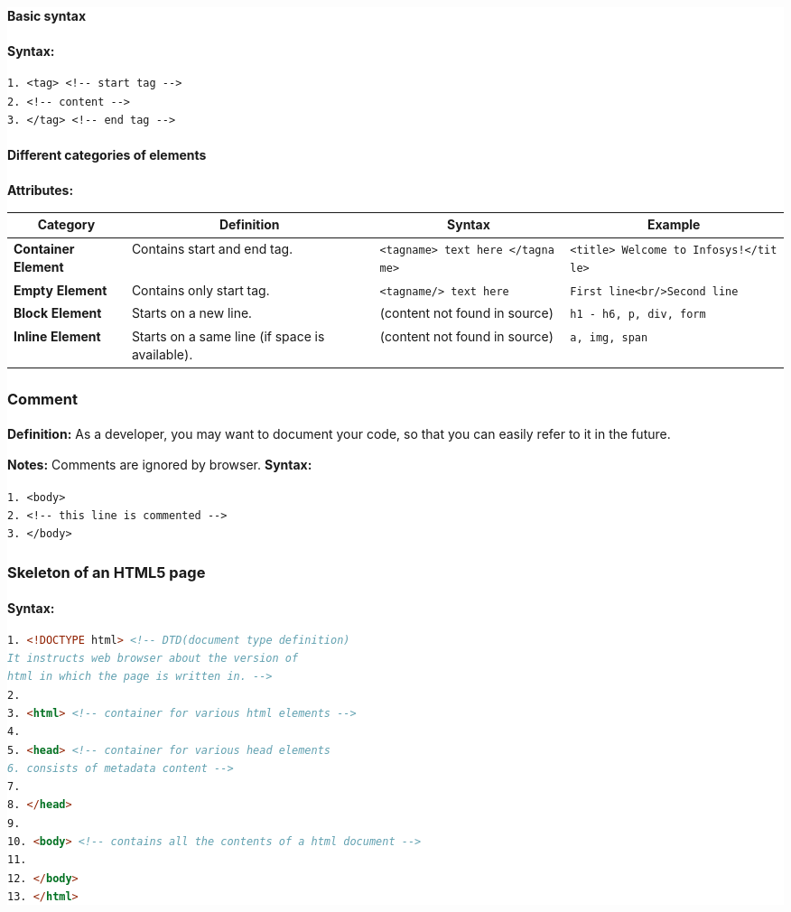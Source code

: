 #### Basic syntax
**Syntax:**
```
1. <tag> <!-- start tag -->
2. <!-- content -->
3. </tag> <!-- end tag -->
```

#### Different categories of elements

**Attributes:**

| Category | Definition | Syntax | Example |
|---|---|---|---|
| **Container Element** | Contains start and end tag. | `<tagname> text here </tagname>` | `<title> Welcome to Infosys!</title>` |
| **Empty Element** | Contains only start tag. | `<tagname/> text here` | `First line<br/>Second line` |
| **Block Element** | Starts on a new line. | (content not found in source) | `h1 - h6, p, div, form` |
| **Inline Element** | Starts on a same line (if space is available). | (content not found in source) | `a, img, span` |

### Comment
**Definition:** As a developer, you may want to document your code, so that you can easily refer to it in the future.

**Notes:** Comments are ignored by browser.
**Syntax:**
```
1. <body>
2. <!-- this line is commented -->
3. </body>
```

### Skeleton of an HTML5 page
**Syntax:**
```html
1. <!DOCTYPE html> <!-- DTD(document type definition)
It instructs web browser about the version of
html in which the page is written in. -->
2.
3. <html> <!-- container for various html elements -->
4.
5. <head> <!-- container for various head elements
6. consists of metadata content -->
7.
8. </head>
9.
10. <body> <!-- contains all the contents of a html document -->
11.
12. </body>
13. </html>
```
